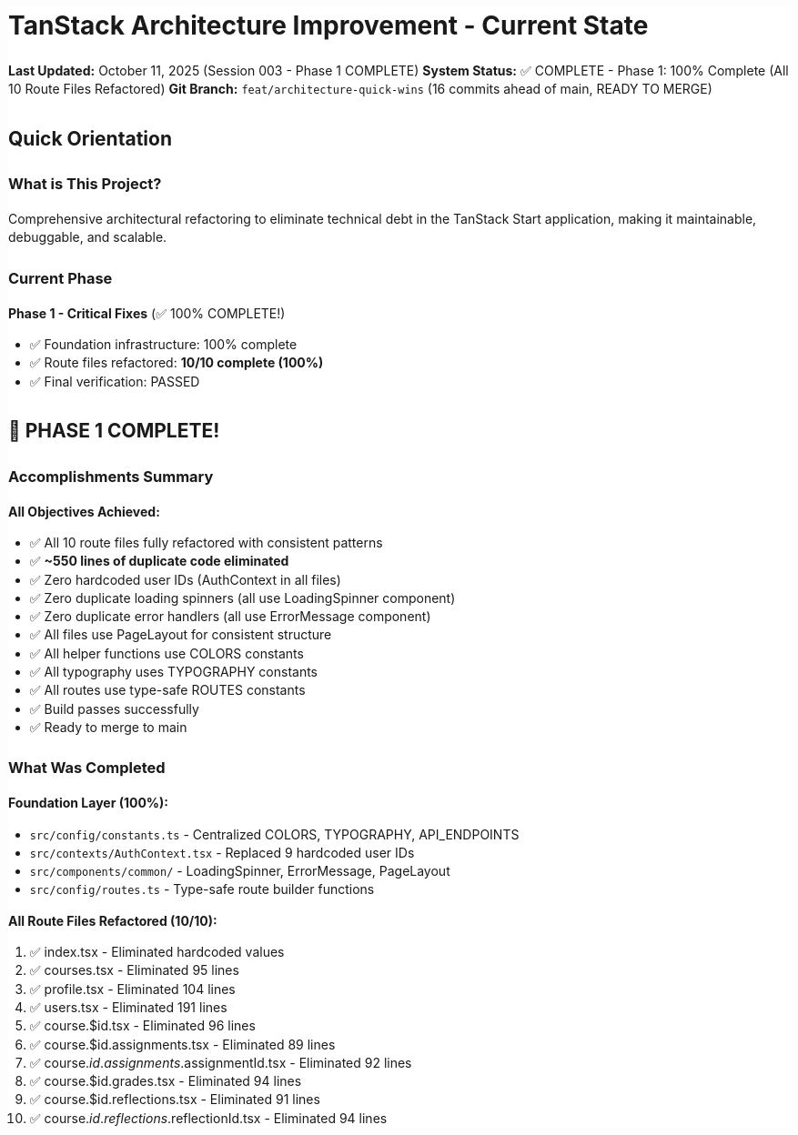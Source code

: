 # TanStack Architecture Improvement - Current State



**Last Updated:** October 11, 2025 (Session 003 - Phase 1 COMPLETE)
**System Status:** ✅ COMPLETE - Phase 1: 100% Complete (All 10 Route Files Refactored)
**Git Branch:** `feat/architecture-quick-wins` (16 commits ahead of main, READY TO MERGE)

## Quick Orientation

### What is This Project?
Comprehensive architectural refactoring to eliminate technical debt in the TanStack Start application, making it maintainable, debuggable, and scalable.

### Current Phase
**Phase 1 - Critical Fixes** (✅ 100% COMPLETE!)
- ✅ Foundation infrastructure: 100% complete
- ✅ Route files refactored: **10/10 complete (100%)**
- ✅ Final verification: PASSED

## 🎉 PHASE 1 COMPLETE!

### Accomplishments Summary

**All Objectives Achieved:**
- ✅ All 10 route files fully refactored with consistent patterns
- ✅ **~550 lines of duplicate code eliminated**
- ✅ Zero hardcoded user IDs (AuthContext in all files)
- ✅ Zero duplicate loading spinners (all use LoadingSpinner component)
- ✅ Zero duplicate error handlers (all use ErrorMessage component)
- ✅ All files use PageLayout for consistent structure
- ✅ All helper functions use COLORS constants
- ✅ All typography uses TYPOGRAPHY constants
- ✅ All routes use type-safe ROUTES constants
- ✅ Build passes successfully
- ✅ Ready to merge to main

### What Was Completed

**Foundation Layer (100%):**
- `src/config/constants.ts` - Centralized COLORS, TYPOGRAPHY, API_ENDPOINTS
- `src/contexts/AuthContext.tsx` - Replaced 9 hardcoded user IDs
- `src/components/common/` - LoadingSpinner, ErrorMessage, PageLayout
- `src/config/routes.ts` - Type-safe route builder functions

**All Route Files Refactored (10/10):**
1. ✅ index.tsx - Eliminated hardcoded values
2. ✅ courses.tsx - Eliminated 95 lines
3. ✅ profile.tsx - Eliminated 104 lines
4. ✅ users.tsx - Eliminated 191 lines
5. ✅ course.$id.tsx - Eliminated 96 lines
6. ✅ course.$id.assignments.tsx - Eliminated 89 lines
7. ✅ course.$id.assignments.$assignmentId.tsx - Eliminated 92 lines
8. ✅ course.$id.grades.tsx - Eliminated 94 lines
9. ✅ course.$id.reflections.tsx - Eliminated 91 lines
10. ✅ course.$id.reflections.$reflectionId.tsx - Eliminated 94 lines

